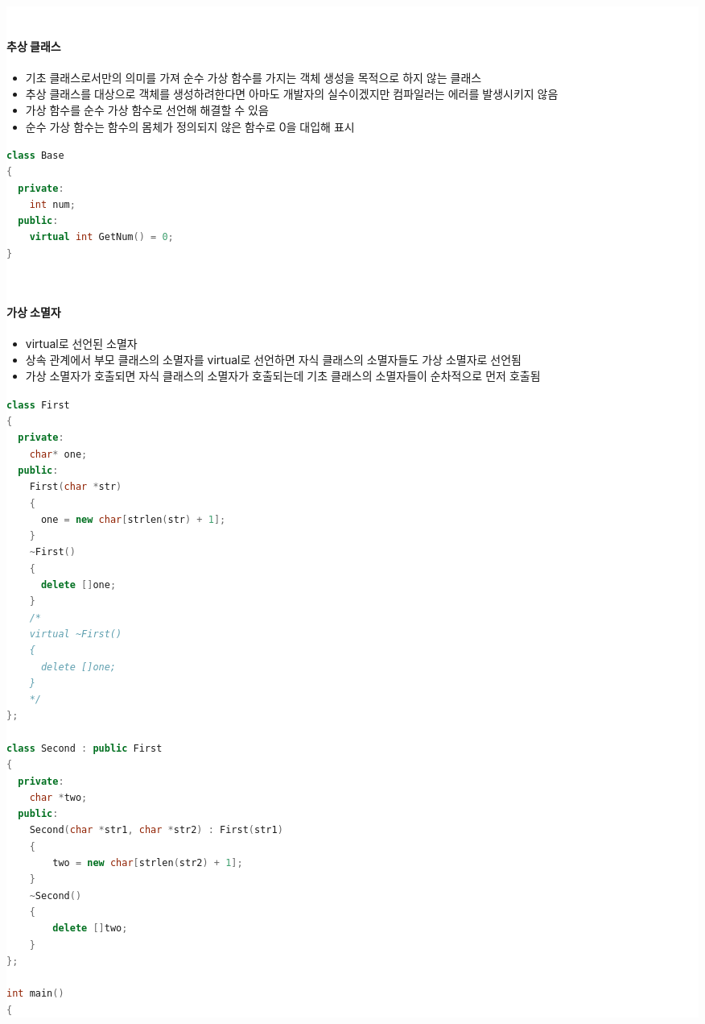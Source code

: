 <br/>

#### 추상 클래스

* 기초 클래스로서만의 의미를 가져 순수 가상 함수를 가지는 객체 생성을 목적으로 하지 않는 클래스
* 추상 클래스를 대상으로 객체를 생성하려한다면 아마도 개발자의 실수이겠지만 컴파일러는 에러를 발생시키지 않음
* 가상 함수를 순수 가상 함수로 선언해 해결할 수 있음
* 순수 가상 함수는 함수의 몸체가 정의되지 않은 함수로 0을 대입해 표시

```c++
class Base
{
  private:
  	int num;
  public:
  	virtual int GetNum() = 0;
}
```

<br/>

#### 가상 소멸자

* virtual로 선언된 소멸자
* 상속 관계에서 부모 클래스의 소멸자를 virtual로 선언하면 자식 클래스의 소멸자들도 가상 소멸자로 선언됨
* 가상 소멸자가 호출되면 자식 클래스의 소멸자가 호출되는데 기초 클래스의 소멸자들이 순차적으로 먼저 호출됨

```c++
class First
{
  private:
  	char* one;
  public:
  	First(char *str)
    {
      one = new char[strlen(str) + 1];
    }
  	~First()
    {
      delete []one;
    }
  	/*
  	virtual ~First()
    {
      delete []one;
    }
    */
};

class Second : public First
{
  private:
    char *two;
  public:
  	Second(char *str1, char *str2) : First(str1)
    {
    	two = new char[strlen(str2) + 1];
    }
    ~Second()
    {
    	delete []two;
    }
};

int main()
{
```